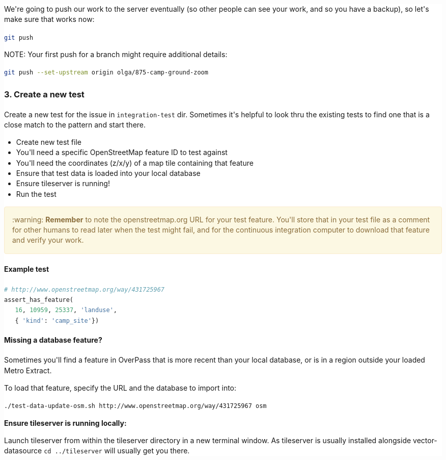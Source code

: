 We're going to push our work to the server eventually (so other people can see your work, and so you have a backup), so let's make sure that works now:

```bash
git push
```

NOTE: Your first push for a branch might require additional details:

```bash
git push --set-upstream origin olga/875-camp-ground-zoom
```

### 3. Create a new test

Create a new test for the issue in `integration-test` dir. Sometimes it's helpful to look thru the existing tests to find one that is a close match to the pattern and start there.

- Create new test file
- You'll need a specific OpenStreetMap feature ID to test against
- You'll need the coordinates (z/x/y) of a map tile containing that feature
- Ensure that test data is loaded into your local database
- Ensure tileserver is running!
- Run the test

<div class='alert-message' style="color: #8a6d3b; background-color: #fcf8e3; padding: 15px; margin-bottom: 20px; border: 1px solid #faebcc; border-radius: 4px;">:warning: <b>Remember</b> to note the openstreetmap.org URL for your test feature. You'll store that in your test file as a comment for other humans to read later when the test might fail, and for the continuous integration computer to download that feature and verify your work.</div>


#### Example test


```python
# http://www.openstreetmap.org/way/431725967
assert_has_feature(
   16, 10959, 25337, 'landuse',
   { 'kind': 'camp_site'})
```

#### Missing a database feature?

Sometimes you'll find a feature in OverPass that is more recent than your local database, or is in a region outside your loaded Metro Extract.

To load that feature, specify the URL and the database to import into:


```bash
./test-data-update-osm.sh http://www.openstreetmap.org/way/431725967 osm
```

**Ensure tileserver is running locally:**

Launch tileserver from within the tileserver directory in a new terminal window. As tileserver is usually installed alongside vector-datasource `cd ../tileserver` will usually get you there.

